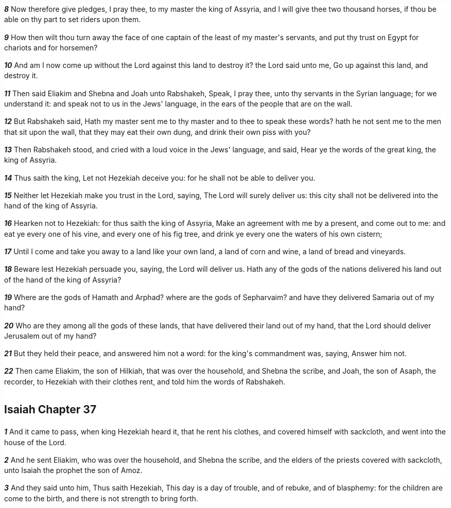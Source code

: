 ***8*** Now therefore give pledges, I pray thee, to my master the king of Assyria, and I will give thee two thousand horses, if thou be able on thy part to set riders upon them.

***9*** How then wilt thou turn away the face of one captain of the least of my master's servants, and put thy trust on Egypt for chariots and for horsemen?

***10*** And am I now come up without the Lord against this land to destroy it? the Lord said unto me, Go up against this land, and destroy it.

***11*** Then said Eliakim and Shebna and Joah unto Rabshakeh, Speak, I pray thee, unto thy servants in the Syrian language; for we understand it: and speak not to us in the Jews' language, in the ears of the people that are on the wall.

***12*** But Rabshakeh said, Hath my master sent me to thy master and to thee to speak these words? hath he not sent me to the men that sit upon the wall, that they may eat their own dung, and drink their own piss with you?

***13*** Then Rabshakeh stood, and cried with a loud voice in the Jews' language, and said, Hear ye the words of the great king, the king of Assyria.

***14*** Thus saith the king, Let not Hezekiah deceive you: for he shall not be able to deliver you.

***15*** Neither let Hezekiah make you trust in the Lord, saying, The Lord will surely deliver us: this city shall not be delivered into the hand of the king of Assyria.

***16*** Hearken not to Hezekiah: for thus saith the king of Assyria, Make an agreement with me by a present, and come out to me: and eat ye every one of his vine, and every one of his fig tree, and drink ye every one the waters of his own cistern;

***17*** Until I come and take you away to a land like your own land, a land of corn and wine, a land of bread and vineyards.

***18*** Beware lest Hezekiah persuade you, saying, the Lord will deliver us. Hath any of the gods of the nations delivered his land out of the hand of the king of Assyria?

***19*** Where are the gods of Hamath and Arphad? where are the gods of Sepharvaim? and have they delivered Samaria out of my hand?

***20*** Who are they among all the gods of these lands, that have delivered their land out of my hand, that the Lord should deliver Jerusalem out of my hand?

***21*** But they held their peace, and answered him not a word: for the king's commandment was, saying, Answer him not.

***22*** Then came Eliakim, the son of Hilkiah, that was over the household, and Shebna the scribe, and Joah, the son of Asaph, the recorder, to Hezekiah with their clothes rent, and told him the words of Rabshakeh.


## Isaiah Chapter 37

***1*** And it came to pass, when king Hezekiah heard it, that he rent his clothes, and covered himself with sackcloth, and went into the house of the Lord.

***2*** And he sent Eliakim, who was over the household, and Shebna the scribe, and the elders of the priests covered with sackcloth, unto Isaiah the prophet the son of Amoz.

***3*** And they said unto him, Thus saith Hezekiah, This day is a day of trouble, and of rebuke, and of blasphemy: for the children are come to the birth, and there is not strength to bring forth.
